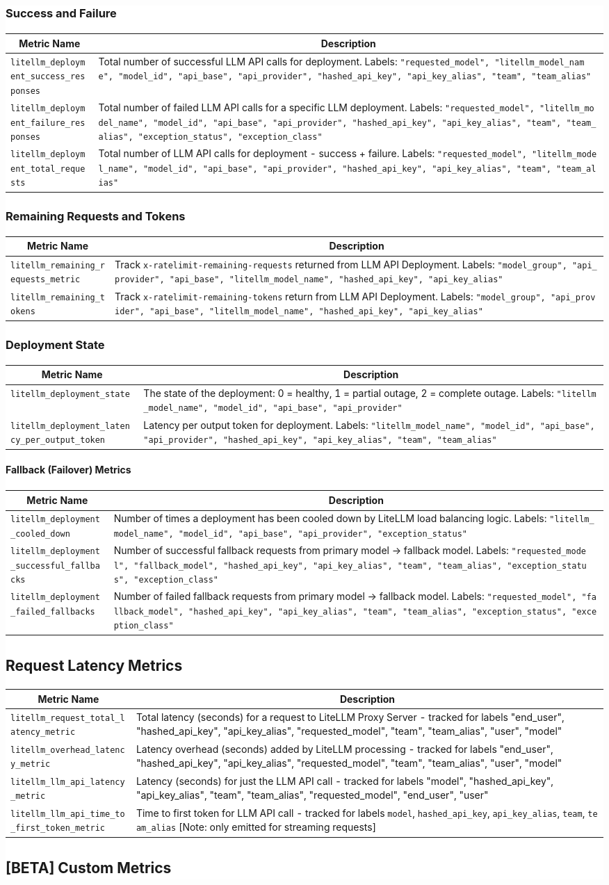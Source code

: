 ### Success and Failure

| Metric Name          | Description                          |
|----------------------|--------------------------------------|
 `litellm_deployment_success_responses`              | Total number of successful LLM API calls for deployment. Labels: `"requested_model", "litellm_model_name", "model_id", "api_base", "api_provider", "hashed_api_key", "api_key_alias", "team", "team_alias"` |
| `litellm_deployment_failure_responses`              | Total number of failed LLM API calls for a specific LLM deployment. Labels: `"requested_model", "litellm_model_name", "model_id", "api_base", "api_provider", "hashed_api_key", "api_key_alias", "team", "team_alias", "exception_status", "exception_class"` |
| `litellm_deployment_total_requests`                 | Total number of LLM API calls for deployment - success + failure. Labels: `"requested_model", "litellm_model_name", "model_id", "api_base", "api_provider", "hashed_api_key", "api_key_alias", "team", "team_alias"` |

### Remaining Requests and Tokens

| Metric Name          | Description                          |
|----------------------|--------------------------------------|
| `litellm_remaining_requests_metric`             | Track `x-ratelimit-remaining-requests` returned from LLM API Deployment. Labels: `"model_group", "api_provider", "api_base", "litellm_model_name", "hashed_api_key", "api_key_alias"` |
| `litellm_remaining_tokens`                | Track `x-ratelimit-remaining-tokens` return from LLM API Deployment. Labels: `"model_group", "api_provider", "api_base", "litellm_model_name", "hashed_api_key", "api_key_alias"` |

### Deployment State 
| Metric Name          | Description                          |
|----------------------|--------------------------------------|
| `litellm_deployment_state`             | The state of the deployment: 0 = healthy, 1 = partial outage, 2 = complete outage. Labels: `"litellm_model_name", "model_id", "api_base", "api_provider"` |
| `litellm_deployment_latency_per_output_token`       | Latency per output token for deployment. Labels: `"litellm_model_name", "model_id", "api_base", "api_provider", "hashed_api_key", "api_key_alias", "team", "team_alias"` |

#### Fallback (Failover) Metrics

| Metric Name          | Description                          |
|----------------------|--------------------------------------|
| `litellm_deployment_cooled_down`             | Number of times a deployment has been cooled down by LiteLLM load balancing logic. Labels: `"litellm_model_name", "model_id", "api_base", "api_provider", "exception_status"` |
| `litellm_deployment_successful_fallbacks`           | Number of successful fallback requests from primary model -> fallback model. Labels: `"requested_model", "fallback_model", "hashed_api_key", "api_key_alias", "team", "team_alias", "exception_status", "exception_class"` |
| `litellm_deployment_failed_fallbacks`               | Number of failed fallback requests from primary model -> fallback model. Labels: `"requested_model", "fallback_model", "hashed_api_key", "api_key_alias", "team", "team_alias", "exception_status", "exception_class"` |

## Request Latency Metrics 

| Metric Name          | Description                          |
|----------------------|--------------------------------------|
| `litellm_request_total_latency_metric`             | Total latency (seconds) for a request to LiteLLM Proxy Server - tracked for labels "end_user", "hashed_api_key", "api_key_alias", "requested_model", "team", "team_alias", "user", "model" |
| `litellm_overhead_latency_metric`             | Latency overhead (seconds) added by LiteLLM processing - tracked for labels "end_user", "hashed_api_key", "api_key_alias", "requested_model", "team", "team_alias", "user", "model" |
| `litellm_llm_api_latency_metric`  | Latency (seconds) for just the LLM API call - tracked for labels "model", "hashed_api_key", "api_key_alias", "team", "team_alias", "requested_model", "end_user", "user" |
| `litellm_llm_api_time_to_first_token_metric`             | Time to first token for LLM API call - tracked for labels `model`, `hashed_api_key`, `api_key_alias`, `team`, `team_alias` [Note: only emitted for streaming requests] |

## [BETA] Custom Metrics
